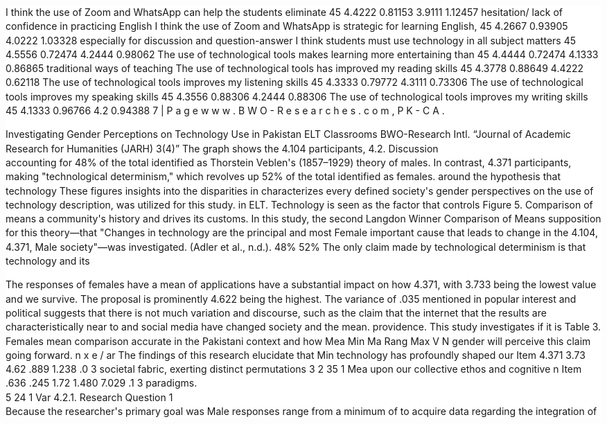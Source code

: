 I think the use of Zoom and WhatsApp can help the students eliminate  45  4.4222  0.81153  3.9111  1.12457 
hesitation/ lack of confidence in practicing English 
I think the use of Zoom and WhatsApp is strategic for learning English,  45  4.2667  0.93905  4.0222  1.03328 
especially for discussion and question-answer 
I think students must use technology in all subject matters  45  4.5556  0.72474  4.2444  0.98062 
The use of technological tools makes learning more entertaining than  45  4.4444  0.72474  4.1333  0.86865 
traditional ways of teaching 
The use of technological tools has improved my reading skills  45  4.3778  0.88649  4.4222  0.62118 
The use of technological tools improves my listening skills  45  4.3333  0.79772  4.3111  0.73306 
The use of technological tools improves my speaking skills  45  4.3556  0.88306  4.2444  0.88306 
The use of technological tools improves my writing skills  45  4.1333  0.96766  4.2  0.94388 
7 | P a g e     w w w . B W O - R e s e a r c h e s . c o m ,   P K - C A .  

Investigating Gender Perceptions on Technology Use in Pakistan ELT Classrooms        BWO-Research Intl. “Journal of Academic Research for Humanities (JARH) 3(4)” 
The  graph  shows  the  4.104  participants,  4.2. Discussion  
accounting for 48% of the total identified as  Thorstein Veblen's (1857–1929) theory of 
males. In contrast, 4.371 participants, making  "technological determinism," which revolves 
up  52%  of  the  total  identified  as  females.  around  the  hypothesis  that  technology 
These  figures  insights  into  the  disparities  in  characterizes  every  defined  society's 
gender perspectives on the use of technology  description,  was  utilized  for  this  study. 
in ELT.    Technology is seen as the factor that controls 
Figure 5. Comparison of means  a community's history and drives its customs. 
In  this  study,  the  second  Langdon  Winner 
Comparison of Means
supposition for this theory—that "Changes in 
technology  are  the  principal  and  most 
Female
important cause that leads to change in the 
4.104, 
4.371, 
Male
society"—was investigated. (Adler et al., n.d.). 
48%
52%
The  only  claim  made  by  technological 
determinism  is  that  technology  and  its 
 
The responses of females have a mean of  applications have a substantial impact on how 
4.371, with 3.733 being the lowest value and  we  survive.  The  proposal  is  prominently 
4.622 being the highest. The variance of .035  mentioned  in  popular  interest  and  political 
suggests that there is not much variation and  discourse, such as the claim that the internet 
that the results are characteristically near to  and  social  media  have  changed  society  and 
the mean.  providence.  This  study  investigates  if  it  is 
Table 3. Females mean comparison  accurate  in  the  Pakistani  context  and  how 
  Mea Min  Ma Rang Max  V N   gender will perceive this claim going forward. 
n  x  e  /  ar  The  findings  of  this  research  elucidate  that 
Min 
technology  has  profoundly  shaped  our 
Item  4.371  3.73 4.62 .889  1.238  .0 3
societal fabric, exerting distinct permutations 
3  2  35  1 
Mea
upon  our  collective  ethos  and  cognitive 
n 
Item  .636  .245  1.72 1.480  7.029  .1 3 paradigms.  
5  24  1 
Var  4.2.1. Research Question 1  
Because the researcher's primary goal was 
Male responses range from a minimum of 
to acquire data regarding the integration of 